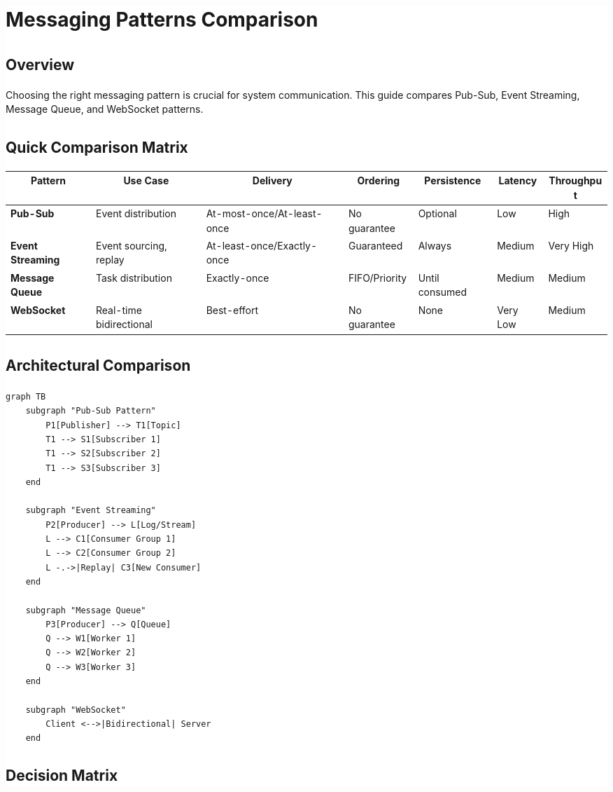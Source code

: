 # Messaging Patterns Comparison

## Overview

Choosing the right messaging pattern is crucial for system communication. This guide compares Pub-Sub, Event Streaming, Message Queue, and WebSocket patterns.

## Quick Comparison Matrix

| Pattern | Use Case | Delivery | Ordering | Persistence | Latency | Throughput |
|---------|----------|----------|----------|-------------|---------|------------|
| **Pub-Sub** | Event distribution | At-most-once/At-least-once | No guarantee | Optional | Low | High |
| **Event Streaming** | Event sourcing, replay | At-least-once/Exactly-once | Guaranteed | Always | Medium | Very High |
| **Message Queue** | Task distribution | Exactly-once | FIFO/Priority | Until consumed | Medium | Medium |
| **WebSocket** | Real-time bidirectional | Best-effort | No guarantee | None | Very Low | Medium |

## Architectural Comparison

```mermaid
graph TB
    subgraph "Pub-Sub Pattern"
        P1[Publisher] --> T1[Topic]
        T1 --> S1[Subscriber 1]
        T1 --> S2[Subscriber 2]
        T1 --> S3[Subscriber 3]
    end
    
    subgraph "Event Streaming"
        P2[Producer] --> L[Log/Stream]
        L --> C1[Consumer Group 1]
        L --> C2[Consumer Group 2]
        L -.->|Replay| C3[New Consumer]
    end
    
    subgraph "Message Queue"
        P3[Producer] --> Q[Queue]
        Q --> W1[Worker 1]
        Q --> W2[Worker 2]
        Q --> W3[Worker 3]
    end
    
    subgraph "WebSocket"
        Client <-->|Bidirectional| Server
    end
```

## Decision Matrix
